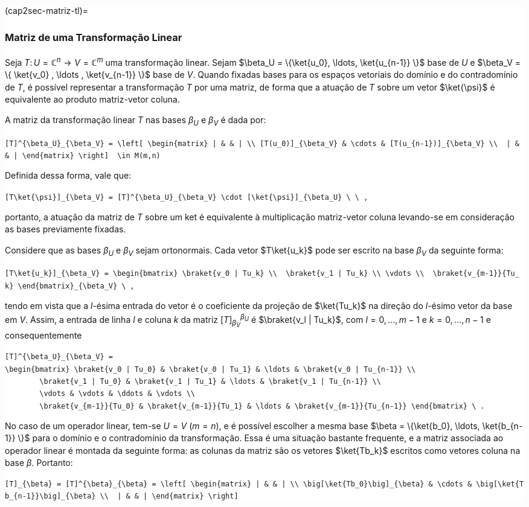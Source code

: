 (cap2sec-matriz-tl)=

### Matriz de uma Transformação Linear

Seja $T  \colon U= \mathbb{C}^n \to V=\mathbb{C}^m$  uma transformação linear. Sejam $\beta_U = \{\ket{u_0}, \ldots, \ket{u_{n-1}} \}$ base de $U$ e $\beta_V = \{ \ket{v_0} , \ldots , \ket{v_{n-1}} \}$ base de $V$. Quando fixadas bases para os espaços vetoriais do domínio e do contradomínio de $T$, é possível representar a transformação $T$ por uma matriz, de forma que a atuação de $T$ sobre um vetor $\ket{\psi}$ é equivalente ao produto matriz-vetor coluna.

A matriz da transformação linear $T$ nas bases $\beta_U$ e $\beta_V$ é dada por:

```{math}
[T]^{\beta_U}_{\beta_V} = \left[ \begin{matrix} | & & | \\ [T(u_0)]_{\beta_V} & \cdots & [T(u_{n-1})]_{\beta_V} \\  | & & | \end{matrix} \right]  \in M(m,n)
```

Definida dessa forma, vale que:

```{math}
[T\ket{\psi}]_{\beta_V} = [T]^{\beta_U}_{\beta_V} \cdot [\ket{\psi}]_{\beta_U} \ \ ,
```

portanto, a atuação da matriz de $T$ sobre um ket é equivalente à multiplicação matriz-vetor coluna levando-se em consideração as bases previamente fixadas.

Considere que as bases $\beta_U$ e $\beta_V$ sejam ortonormais. Cada vetor $T\ket{u_k}$ pode ser escrito na base $\beta_V$ da seguinte forma:

```{math}
[T\ket{u_k}]_{\beta_V} = \begin{bmatrix} \braket{v_0 | Tu_k} \\  \braket{v_1 | Tu_k} \\ \vdots \\  \braket{v_{m-1}}{Tu_k} \end{bmatrix}_{\beta_V} \ ,
```

tendo em vista que a $l$-ésima entrada do vetor é o coeficiente da projeção de $\ket{Tu_k}$ na direção do $l$-ésimo vetor da base em $V$. Assim, a entrada de linha $l$ e coluna $k$ da matriz $[T]^{\beta_U}_{\beta_V}$ é $\braket{v_l | Tu_k}$, com $l = 0, \ldots , m-1$ e $k=0, \ldots , n-1$ e consequentemente

```{math}
[T]^{\beta_U}_{\beta_V} =
\begin{bmatrix} \braket{v_0 | Tu_0} & \braket{v_0 | Tu_1} & \ldots & \braket{v_0 | Tu_{n-1}} \\
        \braket{v_1 | Tu_0} & \braket{v_1 | Tu_1} & \ldots & \braket{v_1 | Tu_{n-1}} \\
        \vdots & \vdots & \ddots & \vdots \\
        \braket{v_{m-1}}{Tu_0} & \braket{v_{m-1}}{Tu_1} & \ldots & \braket{v_{m-1}}{Tu_{n-1}} \end{bmatrix} \ .
```

No caso de um operador linear, tem-se $U=V$ ($m=n$), e é possível escolher a mesma base $\beta = \{\ket{b_0}, \ldots, \ket{b_{n-1}} \}$ para o domínio e o contradomínio da transformação. Essa é uma situação bastante frequente, e a matriz associada ao operador linear é montada da seguinte forma: as colunas da matriz são os vetores $\ket{Tb_k}$ escritos como vetores coluna na base $\beta$. Portanto:

```{math}
[T]_{\beta} = [T]^{\beta}_{\beta} = \left[ \begin{matrix} | & & | \\ \big[\ket{Tb_0}\big]_{\beta} & \cdots & \big[\ket{Tb_{n-1}}\big]_{\beta} \\  | & & | \end{matrix} \right]
```

